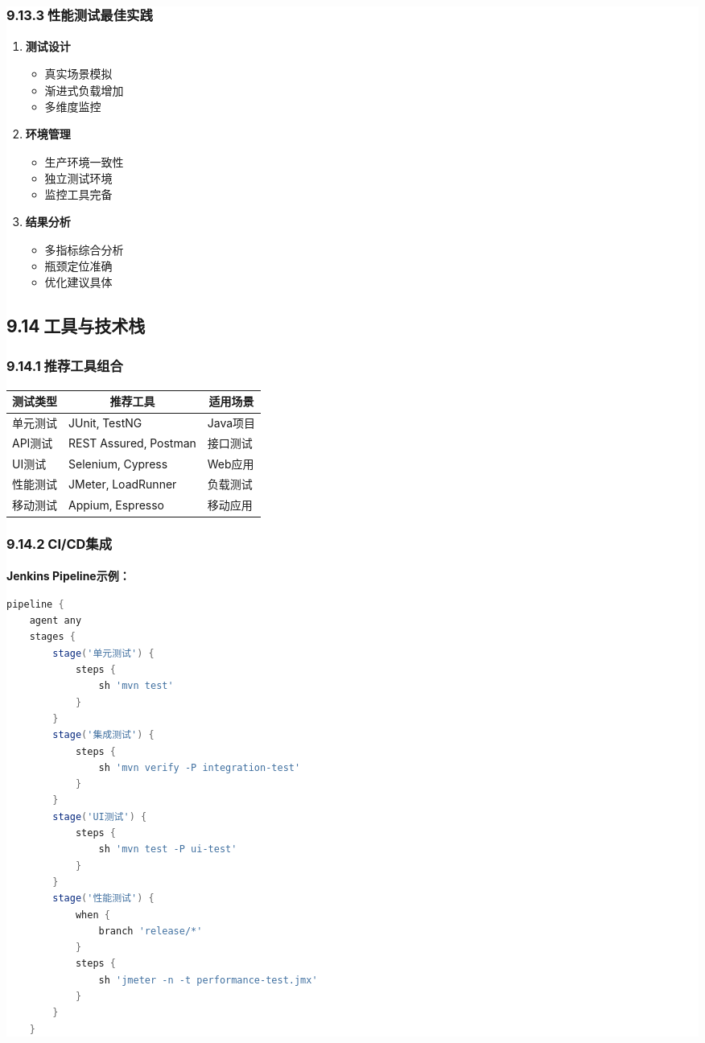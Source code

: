 ### 9.13.3 性能测试最佳实践

1. **测试设计**
   - 真实场景模拟
   - 渐进式负载增加
   - 多维度监控

2. **环境管理**
   - 生产环境一致性
   - 独立测试环境
   - 监控工具完备

3. **结果分析**
   - 多指标综合分析
   - 瓶颈定位准确
   - 优化建议具体

## 9.14 工具与技术栈

### 9.14.1 推荐工具组合

| 测试类型 | 推荐工具              | 适用场景 |
| -------- | --------------------- | -------- |
| 单元测试 | JUnit, TestNG         | Java项目 |
| API测试  | REST Assured, Postman | 接口测试 |
| UI测试   | Selenium, Cypress     | Web应用  |
| 性能测试 | JMeter, LoadRunner    | 负载测试 |
| 移动测试 | Appium, Espresso      | 移动应用 |

### 9.14.2 CI/CD集成

**Jenkins Pipeline示例：**

```groovy
pipeline {
    agent any
    stages {
        stage('单元测试') {
            steps {
                sh 'mvn test'
            }
        }
        stage('集成测试') {
            steps {
                sh 'mvn verify -P integration-test'
            }
        }
        stage('UI测试') {
            steps {
                sh 'mvn test -P ui-test'
            }
        }
        stage('性能测试') {
            when {
                branch 'release/*'
            }
            steps {
                sh 'jmeter -n -t performance-test.jmx'
            }
        }
    }
```